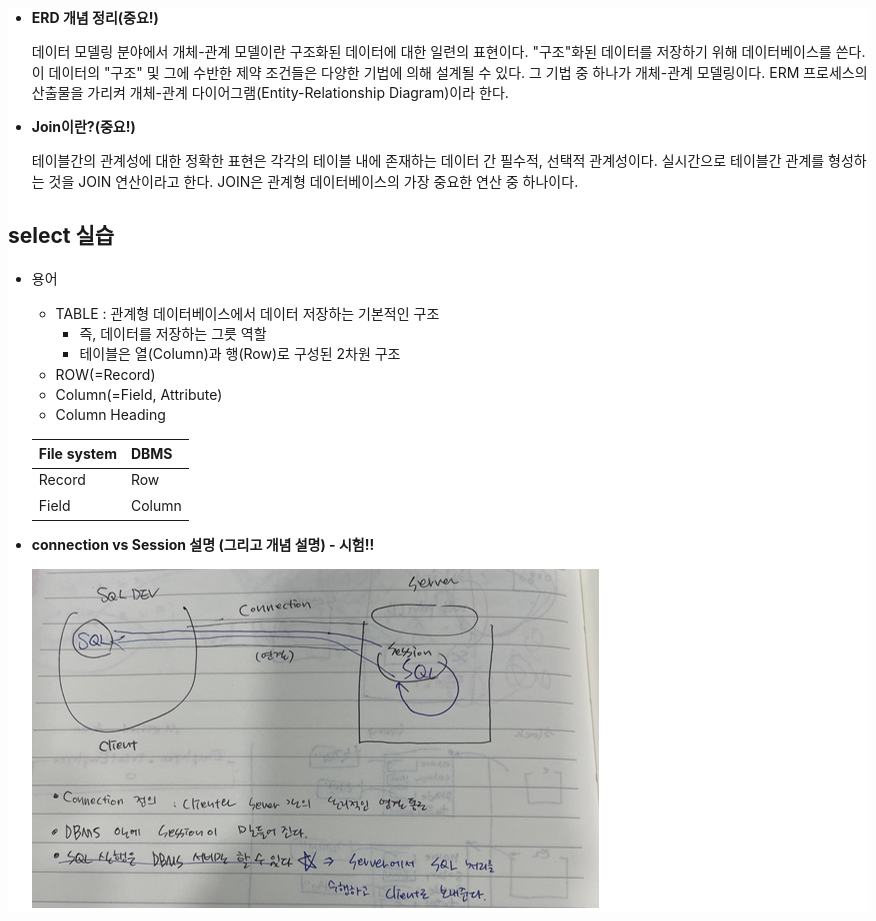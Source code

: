 

- **ERD 개념 정리(중요!)**

  데이터 모델링 분야에서 개체-관계 모델이란 구조화된 데이터에 대한 일련의 표현이다. "구조"화된 데이터를 저장하기 위해 데이터베이스를 쓴다. 이 데이터의 "구조" 및 그에 수반한 제약 조건들은 다양한 기법에 의해 설계될 수 있다. 그 기법 중 하나가 개체-관계 모델링이다. ERM 프로세스의 산출물을 가리켜 개체-관계 다이어그램(Entity-Relationship Diagram)이라 한다.



- **Join이란?(중요!)**

  테이블간의 관계성에 대한 정확한 표현은 각각의 테이블 내에 존재하는 데이터 간 필수적, 선택적 관계성이다. 실시간으로 테이블간 관계를 형성하는 것을 JOIN 연산이라고 한다. JOIN은 관계형 데이터베이스의 가장 중요한 연산 중 하나이다.



## select 실습

- 용어

  - TABLE : 관계형 데이터베이스에서 데이터 저장하는 기본적인 구조
    - 즉, 데이터를 저장하는 그릇 역할
    - 테이블은 열(Column)과 행(Row)로 구성된 2차원 구조
  - ROW(=Record)
  - Column(=Field, Attribute)
  - Column Heading

  | File system | DBMS   |
  | ----------- | ------ |
  | Record      | Row    |
  | Field       | Column |

  

- **connection vs Session 설명 (그리고 개념 설명) - 시험!!**

  ![image-20210419122450134](images/image-20210419122450134.png)
